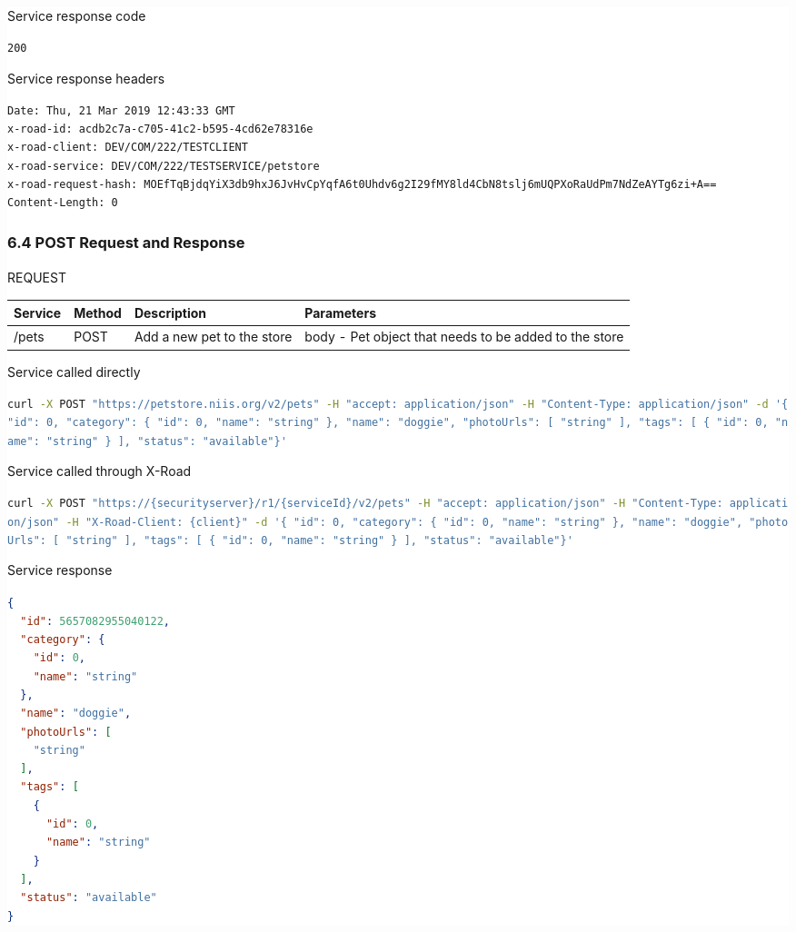 Service response code
```
200
```

Service response headers
```
Date: Thu, 21 Mar 2019 12:43:33 GMT
x-road-id: acdb2c7a-c705-41c2-b595-4cd62e78316e
x-road-client: DEV/COM/222/TESTCLIENT
x-road-service: DEV/COM/222/TESTSERVICE/petstore
x-road-request-hash: MOEfTqBjdqYiX3db9hxJ6JvHvCpYqfA6t0Uhdv6g2I29fMY8ld4CbN8tslj6mUQPXoRaUdPm7NdZeAYTg6zi+A==
Content-Length: 0
```

### 6.4 POST Request and Response

REQUEST

| Service       | Method | Description                | Parameters                                            |
|:--------------|:-------|:---------------------------|:------------------------------------------------------|
| /pets         | POST   | Add a new pet to the store | body - Pet object that needs to be added to the store |

Service called directly
```bash
curl -X POST "https://petstore.niis.org/v2/pets" -H "accept: application/json" -H "Content-Type: application/json" -d '{ "id": 0, "category": { "id": 0, "name": "string" }, "name": "doggie", "photoUrls": [ "string" ], "tags": [ { "id": 0, "name": "string" } ], "status": "available"}'
```

Service called through X-Road
```bash
curl -X POST "https://{securityserver}/r1/{serviceId}/v2/pets" -H "accept: application/json" -H "Content-Type: application/json" -H "X-Road-Client: {client}" -d '{ "id": 0, "category": { "id": 0, "name": "string" }, "name": "doggie", "photoUrls": [ "string" ], "tags": [ { "id": 0, "name": "string" } ], "status": "available"}'
```

Service response
```json
{
  "id": 5657082955040122,
  "category": {
    "id": 0,
    "name": "string"
  },
  "name": "doggie",
  "photoUrls": [
    "string"
  ],
  "tags": [
    {
      "id": 0,
      "name": "string"
    }
  ],
  "status": "available"
}
```
